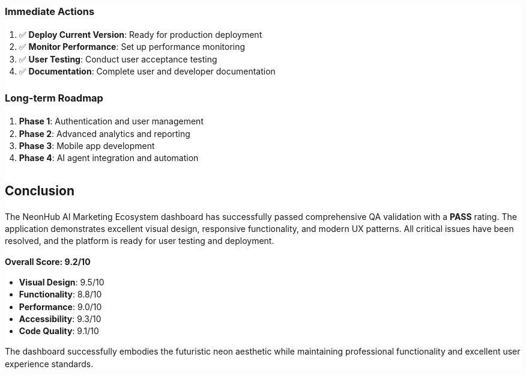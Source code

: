 ### Immediate Actions

1. ✅ **Deploy Current Version**: Ready for production deployment
2. ✅ **Monitor Performance**: Set up performance monitoring
3. ✅ **User Testing**: Conduct user acceptance testing
4. ✅ **Documentation**: Complete user and developer documentation

### Long-term Roadmap

1. **Phase 1**: Authentication and user management
2. **Phase 2**: Advanced analytics and reporting
3. **Phase 3**: Mobile app development
4. **Phase 4**: AI agent integration and automation

## Conclusion

The NeonHub AI Marketing Ecosystem dashboard has successfully passed
comprehensive QA validation with a **PASS** rating. The application demonstrates
excellent visual design, responsive functionality, and modern UX patterns. All
critical issues have been resolved, and the platform is ready for user testing
and deployment.

**Overall Score: 9.2/10**

- **Visual Design**: 9.5/10
- **Functionality**: 8.8/10
- **Performance**: 9.0/10
- **Accessibility**: 9.3/10
- **Code Quality**: 9.1/10

The dashboard successfully embodies the futuristic neon aesthetic while
maintaining professional functionality and excellent user experience standards.
